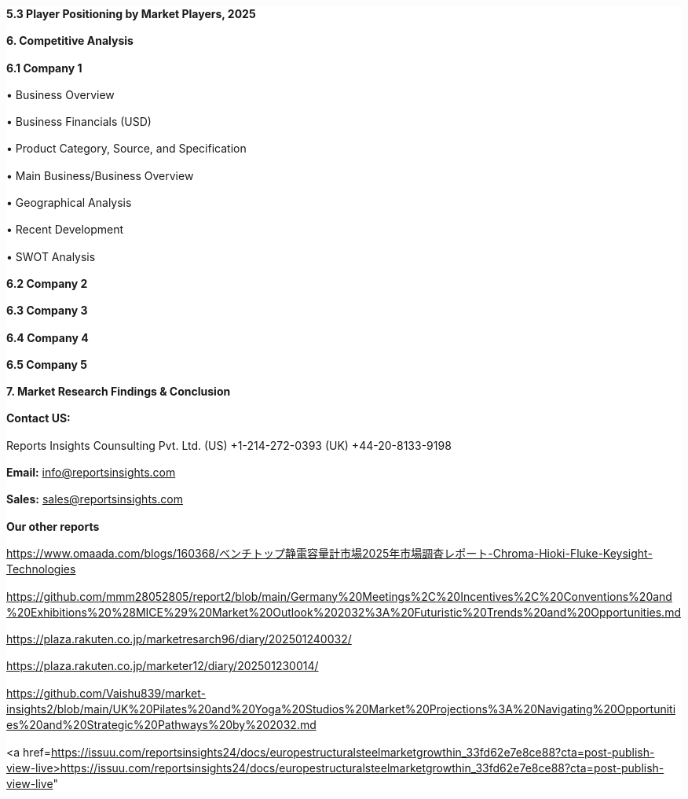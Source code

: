 <strong>5.3 Player Positioning by Market Players, 2025</strong>

<strong>6. Competitive Analysis</strong>

<strong>6.1 Company 1</strong>

• Business Overview

• Business Financials (USD)

• Product Category, Source, and Specification

• Main Business/Business Overview

• Geographical Analysis

• Recent Development

• SWOT Analysis

<strong>6.2 Company 2</strong>

<strong>6.3 Company 3</strong>

<strong>6.4 Company 4</strong>

<strong>6.5 Company 5</strong>

<strong>7. Market Research Findings &amp; Conclusion</strong>

<strong>Contact US:</strong>

Reports Insights Counsulting Pvt. Ltd.
(US) +1-214-272-0393
(UK) +44-20-8133-9198
<p class=""""><b>Email:</b> <a href=mailto:info@reportsinsights.com>info@reportsinsights.com</a></p>
<p class=""""><b>Sales:</b> <a href=mailto:sales@reportsinsights.com>sales@reportsinsights.com</a></p>

<strong>Our other reports</strong>

<a href=https://www.omaada.com/blogs/160368/ベンチトップ静電容量計市場2025年市場調査レポート-Chroma-Hioki-Fluke-Keysight-Technologies>https://www.omaada.com/blogs/160368/ベンチトップ静電容量計市場2025年市場調査レポート-Chroma-Hioki-Fluke-Keysight-Technologies</a>

<a href=https://github.com/mmm28052805/report2/blob/main/Germany%20Meetings%2C%20Incentives%2C%20Conventions%20and%20Exhibitions%20%28MICE%29%20Market%20Outlook%202032%3A%20Futuristic%20Trends%20and%20Opportunities.md>https://github.com/mmm28052805/report2/blob/main/Germany%20Meetings%2C%20Incentives%2C%20Conventions%20and%20Exhibitions%20%28MICE%29%20Market%20Outlook%202032%3A%20Futuristic%20Trends%20and%20Opportunities.md</a>

<a href=https://plaza.rakuten.co.jp/marketresarch96/diary/202501240032/>https://plaza.rakuten.co.jp/marketresarch96/diary/202501240032/</a>

<a href=https://plaza.rakuten.co.jp/marketer12/diary/202501230014/>https://plaza.rakuten.co.jp/marketer12/diary/202501230014/</a>

<a href=https://github.com/Vaishu839/market-insights2/blob/main/UK%20Pilates%20and%20Yoga%20Studios%20Market%20Projections%3A%20Navigating%20Opportunities%20and%20Strategic%20Pathways%20by%202032.md>https://github.com/Vaishu839/market-insights2/blob/main/UK%20Pilates%20and%20Yoga%20Studios%20Market%20Projections%3A%20Navigating%20Opportunities%20and%20Strategic%20Pathways%20by%202032.md</a>

<a href=https://issuu.com/reportsinsights24/docs/europestructuralsteelmarketgrowthin_33fd62e7e8ce88?cta=post-publish-view-live>https://issuu.com/reportsinsights24/docs/europestructuralsteelmarketgrowthin_33fd62e7e8ce88?cta=post-publish-view-live</a>"
